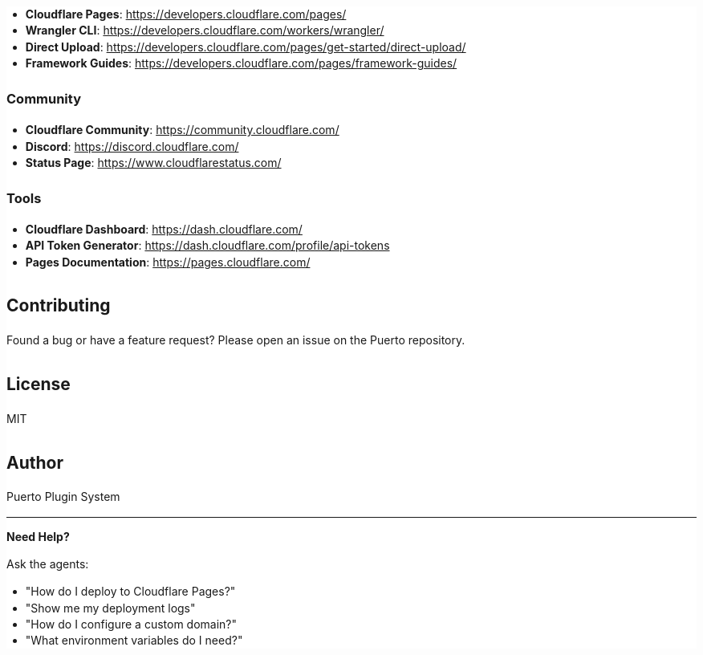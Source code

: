 - **Cloudflare Pages**: https://developers.cloudflare.com/pages/
- **Wrangler CLI**: https://developers.cloudflare.com/workers/wrangler/
- **Direct Upload**: https://developers.cloudflare.com/pages/get-started/direct-upload/
- **Framework Guides**: https://developers.cloudflare.com/pages/framework-guides/

### Community

- **Cloudflare Community**: https://community.cloudflare.com/
- **Discord**: https://discord.cloudflare.com/
- **Status Page**: https://www.cloudflarestatus.com/

### Tools

- **Cloudflare Dashboard**: https://dash.cloudflare.com/
- **API Token Generator**: https://dash.cloudflare.com/profile/api-tokens
- **Pages Documentation**: https://pages.cloudflare.com/

## Contributing

Found a bug or have a feature request? Please open an issue on the Puerto repository.

## License

MIT

## Author

Puerto Plugin System

---

**Need Help?**

Ask the agents:
- "How do I deploy to Cloudflare Pages?"
- "Show me my deployment logs"
- "How do I configure a custom domain?"
- "What environment variables do I need?"
